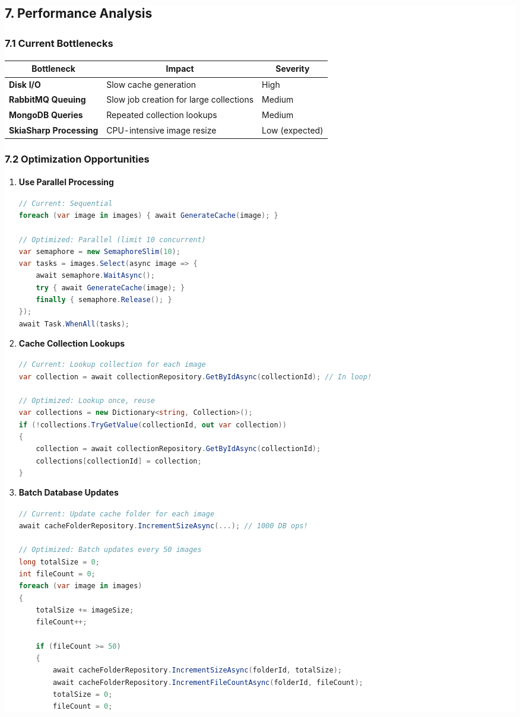 
## 7. Performance Analysis

### **7.1 Current Bottlenecks**

| Bottleneck | Impact | Severity |
|------------|--------|----------|
| **Disk I/O** | Slow cache generation | High |
| **RabbitMQ Queuing** | Slow job creation for large collections | Medium |
| **MongoDB Queries** | Repeated collection lookups | Medium |
| **SkiaSharp Processing** | CPU-intensive image resize | Low (expected) |

### **7.2 Optimization Opportunities**

1. **Use Parallel Processing**
   ```csharp
   // Current: Sequential
   foreach (var image in images) { await GenerateCache(image); }
   
   // Optimized: Parallel (limit 10 concurrent)
   var semaphore = new SemaphoreSlim(10);
   var tasks = images.Select(async image => {
       await semaphore.WaitAsync();
       try { await GenerateCache(image); }
       finally { semaphore.Release(); }
   });
   await Task.WhenAll(tasks);
   ```

2. **Cache Collection Lookups**
   ```csharp
   // Current: Lookup collection for each image
   var collection = await collectionRepository.GetByIdAsync(collectionId); // In loop!
   
   // Optimized: Lookup once, reuse
   var collections = new Dictionary<string, Collection>();
   if (!collections.TryGetValue(collectionId, out var collection))
   {
       collection = await collectionRepository.GetByIdAsync(collectionId);
       collections[collectionId] = collection;
   }
   ```

3. **Batch Database Updates**
   ```csharp
   // Current: Update cache folder for each image
   await cacheFolderRepository.IncrementSizeAsync(...); // 1000 DB ops!
   
   // Optimized: Batch updates every 50 images
   long totalSize = 0;
   int fileCount = 0;
   foreach (var image in images)
   {
       totalSize += imageSize;
       fileCount++;
       
       if (fileCount >= 50)
       {
           await cacheFolderRepository.IncrementSizeAsync(folderId, totalSize);
           await cacheFolderRepository.IncrementFileCountAsync(folderId, fileCount);
           totalSize = 0;
           fileCount = 0;
   ```